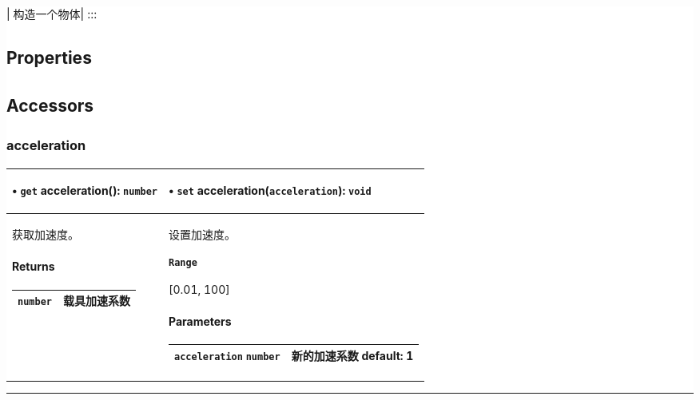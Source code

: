 | 构造一个物体|
:::


## Properties

## Accessors

### acceleration <Score text="acceleration" /> 

<table class="get-set-table">
<thead><tr>
<th style="text-align: left">

• `get` **acceleration**(): `number` 

</th>
<th style="text-align: left">

• `set` **acceleration**(`acceleration`): `void` <Badge type="tip" text="client" />

</th>
</tr></thead>
<tbody><tr>
<td style="text-align: left">


获取加速度。

#### Returns

| `number` | 载具加速系数 |
| :------ | :------ |


</td>
<td style="text-align: left">


设置加速度。

**`Range`**

[0.01, 100]

#### Parameters

| `acceleration` `number` |  新的加速系数 default: 1 |
| :------ | :------ |



</td>
</tr></tbody>
</table>

___
